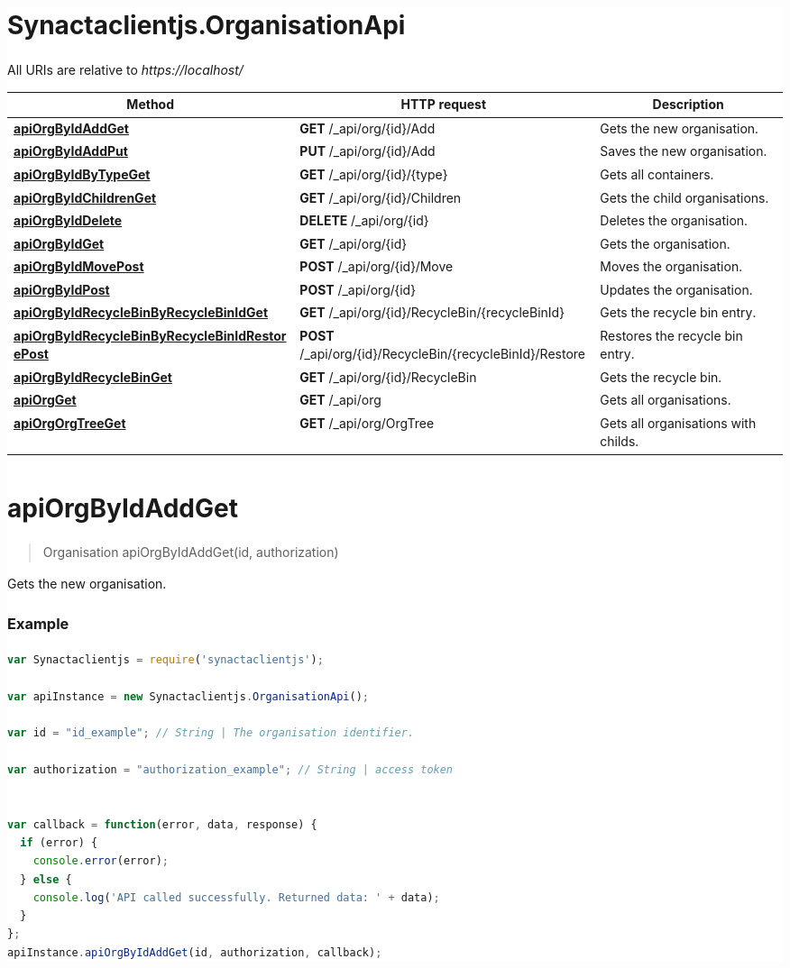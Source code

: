 # Synactaclientjs.OrganisationApi

All URIs are relative to *https://localhost/*

Method | HTTP request | Description
------------- | ------------- | -------------
[**apiOrgByIdAddGet**](OrganisationApi.md#apiOrgByIdAddGet) | **GET** /_api/org/{id}/Add | Gets the new organisation.
[**apiOrgByIdAddPut**](OrganisationApi.md#apiOrgByIdAddPut) | **PUT** /_api/org/{id}/Add | Saves the new organisation.
[**apiOrgByIdByTypeGet**](OrganisationApi.md#apiOrgByIdByTypeGet) | **GET** /_api/org/{id}/{type} | Gets all containers.
[**apiOrgByIdChildrenGet**](OrganisationApi.md#apiOrgByIdChildrenGet) | **GET** /_api/org/{id}/Children | Gets the child organisations.
[**apiOrgByIdDelete**](OrganisationApi.md#apiOrgByIdDelete) | **DELETE** /_api/org/{id} | Deletes the organisation.
[**apiOrgByIdGet**](OrganisationApi.md#apiOrgByIdGet) | **GET** /_api/org/{id} | Gets the organisation.
[**apiOrgByIdMovePost**](OrganisationApi.md#apiOrgByIdMovePost) | **POST** /_api/org/{id}/Move | Moves the organisation.
[**apiOrgByIdPost**](OrganisationApi.md#apiOrgByIdPost) | **POST** /_api/org/{id} | Updates the organisation.
[**apiOrgByIdRecycleBinByRecycleBinIdGet**](OrganisationApi.md#apiOrgByIdRecycleBinByRecycleBinIdGet) | **GET** /_api/org/{id}/RecycleBin/{recycleBinId} | Gets the recycle bin entry.
[**apiOrgByIdRecycleBinByRecycleBinIdRestorePost**](OrganisationApi.md#apiOrgByIdRecycleBinByRecycleBinIdRestorePost) | **POST** /_api/org/{id}/RecycleBin/{recycleBinId}/Restore | Restores the recycle bin entry.
[**apiOrgByIdRecycleBinGet**](OrganisationApi.md#apiOrgByIdRecycleBinGet) | **GET** /_api/org/{id}/RecycleBin | Gets the recycle bin.
[**apiOrgGet**](OrganisationApi.md#apiOrgGet) | **GET** /_api/org | Gets all organisations.
[**apiOrgOrgTreeGet**](OrganisationApi.md#apiOrgOrgTreeGet) | **GET** /_api/org/OrgTree | Gets all organisations with childs.


<a name="apiOrgByIdAddGet"></a>
# **apiOrgByIdAddGet**
> Organisation apiOrgByIdAddGet(id, authorization)

Gets the new organisation.

### Example
```javascript
var Synactaclientjs = require('synactaclientjs');

var apiInstance = new Synactaclientjs.OrganisationApi();

var id = "id_example"; // String | The organisation identifier.

var authorization = "authorization_example"; // String | access token


var callback = function(error, data, response) {
  if (error) {
    console.error(error);
  } else {
    console.log('API called successfully. Returned data: ' + data);
  }
};
apiInstance.apiOrgByIdAddGet(id, authorization, callback);
```
